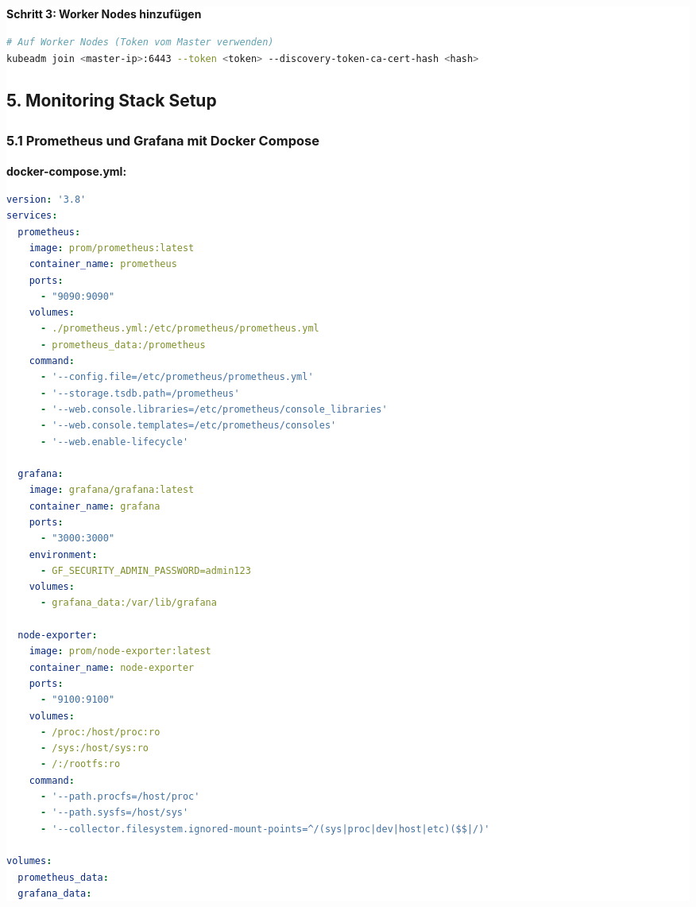 **Schritt 3: Worker Nodes hinzufügen**
```bash
# Auf Worker Nodes (Token vom Master verwenden)
kubeadm join <master-ip>:6443 --token <token> --discovery-token-ca-cert-hash <hash>
```

## 5. Monitoring Stack Setup

### 5.1 Prometheus und Grafana mit Docker Compose

**docker-compose.yml:**
```yaml
version: '3.8'
services:
  prometheus:
    image: prom/prometheus:latest
    container_name: prometheus
    ports:
      - "9090:9090"
    volumes:
      - ./prometheus.yml:/etc/prometheus/prometheus.yml
      - prometheus_data:/prometheus
    command:
      - '--config.file=/etc/prometheus/prometheus.yml'
      - '--storage.tsdb.path=/prometheus'
      - '--web.console.libraries=/etc/prometheus/console_libraries'
      - '--web.console.templates=/etc/prometheus/consoles'
      - '--web.enable-lifecycle'

  grafana:
    image: grafana/grafana:latest
    container_name: grafana
    ports:
      - "3000:3000"
    environment:
      - GF_SECURITY_ADMIN_PASSWORD=admin123
    volumes:
      - grafana_data:/var/lib/grafana

  node-exporter:
    image: prom/node-exporter:latest
    container_name: node-exporter
    ports:
      - "9100:9100"
    volumes:
      - /proc:/host/proc:ro
      - /sys:/host/sys:ro
      - /:/rootfs:ro
    command:
      - '--path.procfs=/host/proc'
      - '--path.sysfs=/host/sys'
      - '--collector.filesystem.ignored-mount-points=^/(sys|proc|dev|host|etc)($$|/)'

volumes:
  prometheus_data:
  grafana_data:
```
